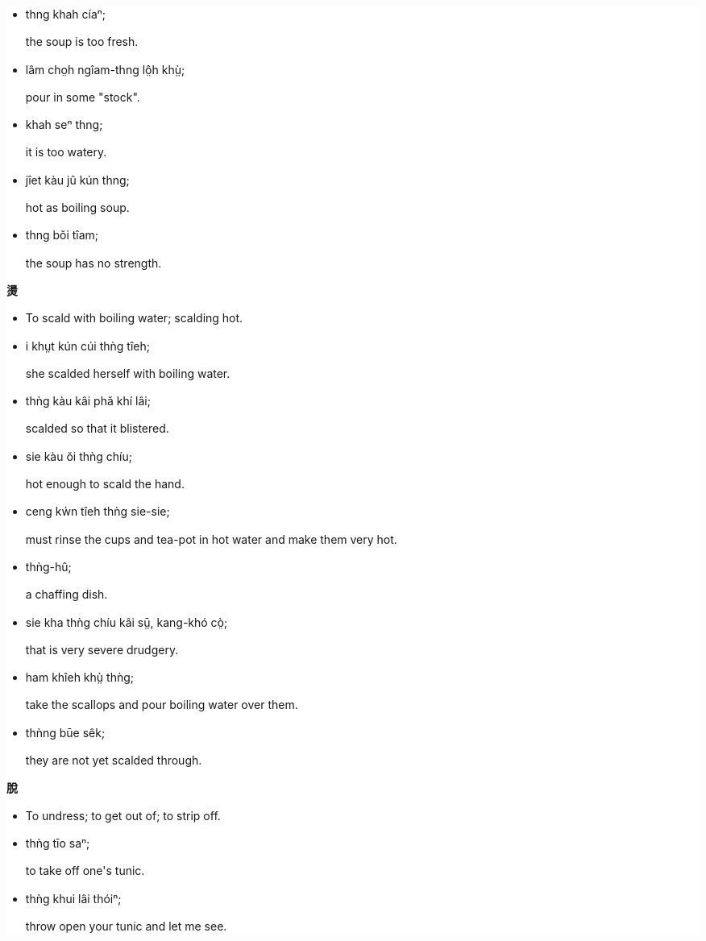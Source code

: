 - thng khah cíaⁿ;

  the soup is too fresh.

- lâm cho̤h ngîam-thng lô̤h khṳ̀;

  pour in some "stock".

- khah seⁿ thng;

  it is too watery.

- jîet kàu jû kún thng;

  hot as boiling soup.

- thng bŏi tîam;

  the soup has no strength.

**燙**
- To scald with boiling water; scalding hot.

- i khṳt kún cúi thǹg tîeh;

  she scalded herself with boiling water.

- thǹg kàu kâi phă khí lâi;

  scalded so that it blistered.

- sie kàu ŏi thǹg chíu;

  hot enough to scald the hand.

- ceng kẁn tîeh thǹg sie-sie;

  must rinse the cups and tea-pot in hot water and make them very hot.

- thǹg-hû;

  a chaffing dish.

- sie kha thǹg chíu kâi sṳ̄, kang-khó cò̤;

  that is very severe drudgery.

- ham khîeh khṳ̀ thǹg;

  take the scallops and pour boiling water over them.

- thǹng būe sêk;

  they are not yet scalded through.

**脫**
- To undress; to get out of; to strip off.

- thǹg tīo saⁿ;

  to take off one's tunic.

- thǹg khui lâi thóiⁿ;

  throw open your tunic and let me see.
